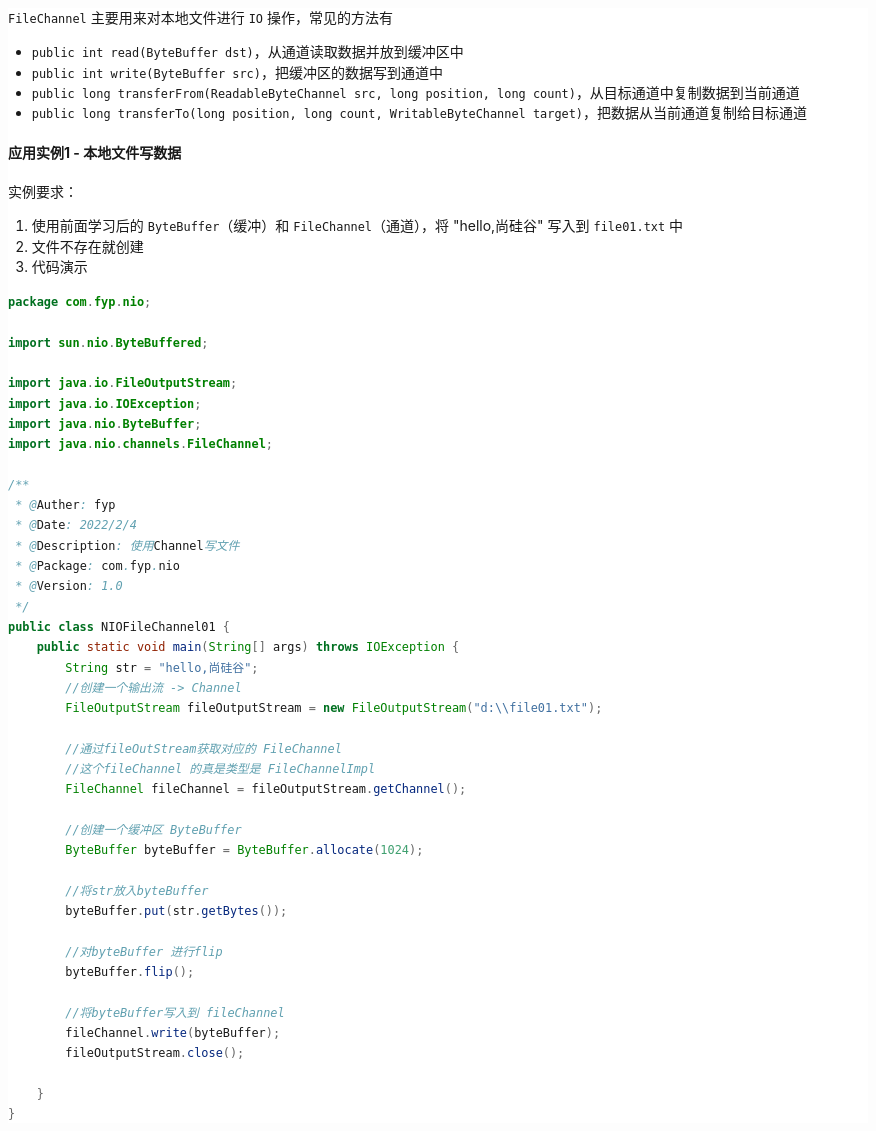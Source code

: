 `FileChannel` 主要用来对本地文件进行 `IO` 操作，常见的方法有

- `public int read(ByteBuffer dst)`，从通道读取数据并放到缓冲区中
- `public int write(ByteBuffer src)`，把缓冲区的数据写到通道中
- `public long transferFrom(ReadableByteChannel src, long position, long count)`，从目标通道中复制数据到当前通道
- `public long transferTo(long position, long count, WritableByteChannel target)`，把数据从当前通道复制给目标通道

#### 应用实例1 - 本地文件写数据

实例要求：

1. 使用前面学习后的 `ByteBuffer`（缓冲）和 `FileChannel`（通道），将 "hello,尚硅谷" 写入到 `file01.txt` 中
2. 文件不存在就创建
3. 代码演示

```java
package com.fyp.nio;

import sun.nio.ByteBuffered;

import java.io.FileOutputStream;
import java.io.IOException;
import java.nio.ByteBuffer;
import java.nio.channels.FileChannel;

/**
 * @Auther: fyp
 * @Date: 2022/2/4
 * @Description: 使用Channel写文件
 * @Package: com.fyp.nio
 * @Version: 1.0
 */
public class NIOFileChannel01 {
    public static void main(String[] args) throws IOException {
        String str = "hello,尚硅谷";
        //创建一个输出流 -> Channel
        FileOutputStream fileOutputStream = new FileOutputStream("d:\\file01.txt");

        //通过fileOutStream获取对应的 FileChannel
        //这个fileChannel 的真是类型是 FileChannelImpl
        FileChannel fileChannel = fileOutputStream.getChannel();

        //创建一个缓冲区 ByteBuffer
        ByteBuffer byteBuffer = ByteBuffer.allocate(1024);

        //将str放入byteBuffer
        byteBuffer.put(str.getBytes());

        //对byteBuffer 进行flip
        byteBuffer.flip();

        //将byteBuffer写入到 fileChannel
        fileChannel.write(byteBuffer);
        fileOutputStream.close();

    }
}

```
